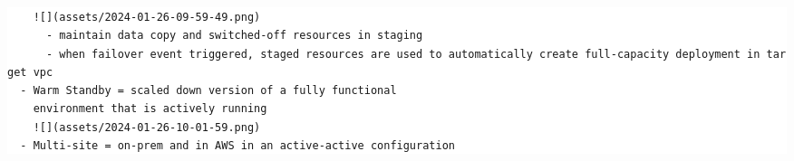         ![](assets/2024-01-26-09-59-49.png)
          - maintain data copy and switched-off resources in staging
          - when failover event triggered, staged resources are used to automatically create full-capacity deployment in target vpc
      - Warm Standby = scaled down version of a fully functional
        environment that is actively running
        ![](assets/2024-01-26-10-01-59.png)
      - Multi-site = on-prem and in AWS in an active-active configuration